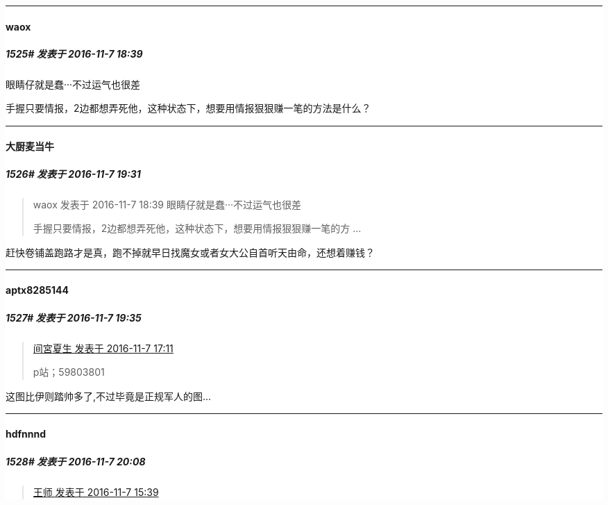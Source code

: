 *****

####  waox  
##### 1525#       发表于 2016-11-7 18:39




眼睛仔就是蠢···不过运气也很差


手握只要情报，2边都想弄死他，这种状态下，想要用情报狠狠赚一笔的方法是什么？







*****

####  大厨麦当牛  
##### 1526#       发表于 2016-11-7 19:31



<blockquote>waox 发表于 2016-11-7 18:39
眼睛仔就是蠢···不过运气也很差


手握只要情报，2边都想弄死他，这种状态下，想要用情报狠狠赚一笔的方 ...</blockquote>
赶快卷铺盖跑路才是真，跑不掉就早日找魔女或者女大公自首听天由命，还想着赚钱？







*****

####  aptx8285144  
##### 1527#       发表于 2016-11-7 19:35



<blockquote><a href="httphttps://bbs.saraba1st.com/2b/forum.php?mod=redirect&amp;goto=findpost&amp;pid=34097924&amp;ptid=1336706" target="_blank">间宮夏生 发表于 2016-11-7 17:11</a>

p站；59803801</blockquote>
这图比伊则踏帅多了,不过毕竟是正规军人的图...







*****

####  hdfnnnd  
##### 1528#       发表于 2016-11-7 20:08



<blockquote><a href="httphttps://bbs.saraba1st.com/2b/forum.php?mod=redirect&amp;goto=findpost&amp;pid=34096892&amp;ptid=1336706" target="_blank">王师 发表于 2016-11-7 15:39</a>
